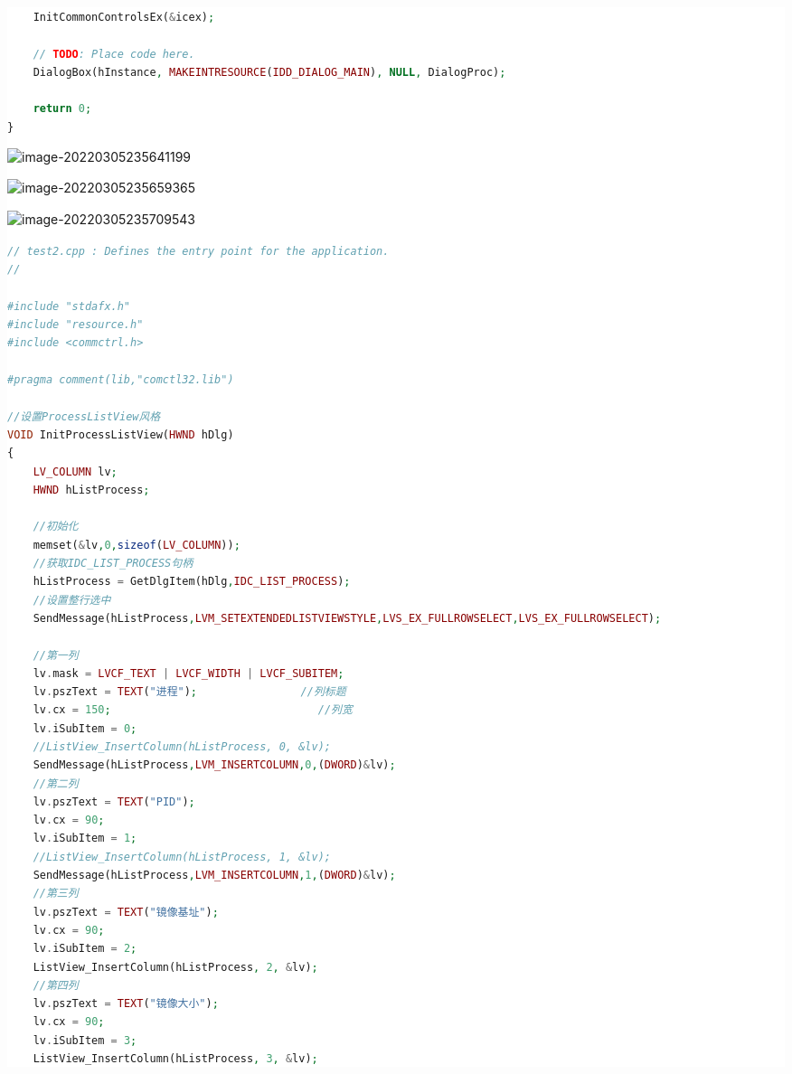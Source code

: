 ```php
    InitCommonControlsEx(&icex);

    // TODO: Place code here.
    DialogBox(hInstance, MAKEINTRESOURCE(IDD_DIALOG_MAIN), NULL, DialogProc);

    return 0;
}
```

![image-20220305235641199](https://shs3.b.qianxin.com/attack_forum/2022/03/attach-5c090e92e4d25412cc211b69a928f8b0c5217013.png)

![image-20220305235659365](https://shs3.b.qianxin.com/attack_forum/2022/03/attach-65d717b518393a8dc6cb019a518f1749b524c0df.png)

![image-20220305235709543](https://shs3.b.qianxin.com/attack_forum/2022/03/attach-83b437185db01b0f680f54b0b1ecda3c4d234796.png)

```php
// test2.cpp : Defines the entry point for the application.
//

#include "stdafx.h"
#include "resource.h"
#include <commctrl.h>

#pragma comment(lib,"comctl32.lib")

//设置ProcessListView风格
VOID InitProcessListView(HWND hDlg)
{
    LV_COLUMN lv;
    HWND hListProcess;

    //初始化
    memset(&lv,0,sizeof(LV_COLUMN));
    //获取IDC_LIST_PROCESS句柄
    hListProcess = GetDlgItem(hDlg,IDC_LIST_PROCESS);
    //设置整行选中
    SendMessage(hListProcess,LVM_SETEXTENDEDLISTVIEWSTYLE,LVS_EX_FULLROWSELECT,LVS_EX_FULLROWSELECT);

    //第一列
    lv.mask = LVCF_TEXT | LVCF_WIDTH | LVCF_SUBITEM;
    lv.pszText = TEXT("进程");                //列标题
    lv.cx = 150;                                //列宽
    lv.iSubItem = 0;
    //ListView_InsertColumn(hListProcess, 0, &lv);
    SendMessage(hListProcess,LVM_INSERTCOLUMN,0,(DWORD)&lv);
    //第二列
    lv.pszText = TEXT("PID");
    lv.cx = 90;
    lv.iSubItem = 1;
    //ListView_InsertColumn(hListProcess, 1, &lv);
    SendMessage(hListProcess,LVM_INSERTCOLUMN,1,(DWORD)&lv);
    //第三列
    lv.pszText = TEXT("镜像基址");
    lv.cx = 90;
    lv.iSubItem = 2;
    ListView_InsertColumn(hListProcess, 2, &lv);
    //第四列
    lv.pszText = TEXT("镜像大小");
    lv.cx = 90;
    lv.iSubItem = 3;
    ListView_InsertColumn(hListProcess, 3, &lv);

```